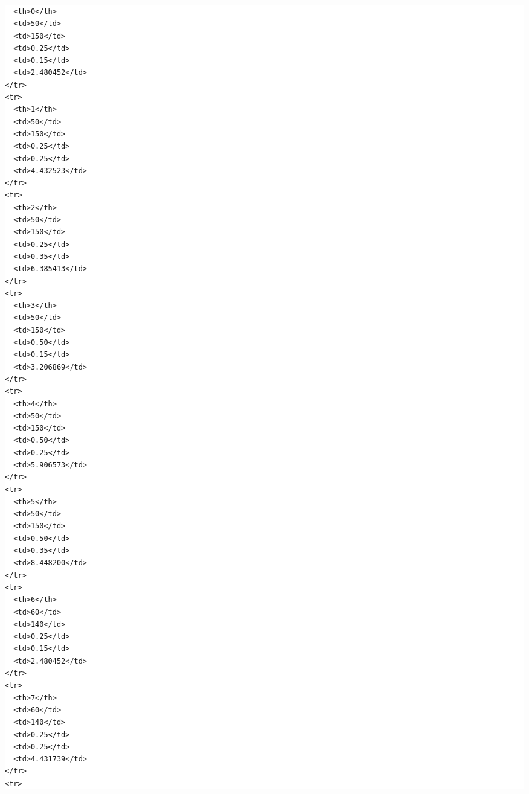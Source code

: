       <th>0</th>
      <td>50</td>
      <td>150</td>
      <td>0.25</td>
      <td>0.15</td>
      <td>2.480452</td>
    </tr>
    <tr>
      <th>1</th>
      <td>50</td>
      <td>150</td>
      <td>0.25</td>
      <td>0.25</td>
      <td>4.432523</td>
    </tr>
    <tr>
      <th>2</th>
      <td>50</td>
      <td>150</td>
      <td>0.25</td>
      <td>0.35</td>
      <td>6.385413</td>
    </tr>
    <tr>
      <th>3</th>
      <td>50</td>
      <td>150</td>
      <td>0.50</td>
      <td>0.15</td>
      <td>3.206869</td>
    </tr>
    <tr>
      <th>4</th>
      <td>50</td>
      <td>150</td>
      <td>0.50</td>
      <td>0.25</td>
      <td>5.906573</td>
    </tr>
    <tr>
      <th>5</th>
      <td>50</td>
      <td>150</td>
      <td>0.50</td>
      <td>0.35</td>
      <td>8.448200</td>
    </tr>
    <tr>
      <th>6</th>
      <td>60</td>
      <td>140</td>
      <td>0.25</td>
      <td>0.15</td>
      <td>2.480452</td>
    </tr>
    <tr>
      <th>7</th>
      <td>60</td>
      <td>140</td>
      <td>0.25</td>
      <td>0.25</td>
      <td>4.431739</td>
    </tr>
    <tr>